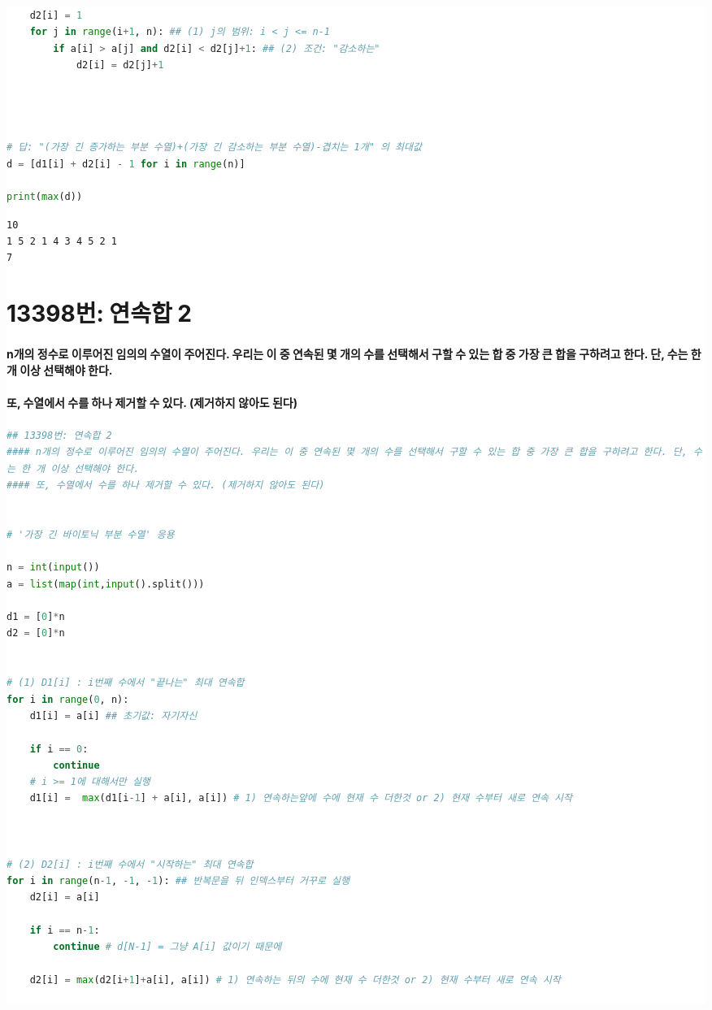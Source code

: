 ```python
    d2[i] = 1
    for j in range(i+1, n): ## (1) j의 범위: i < j <= n-1
        if a[i] > a[j] and d2[i] < d2[j]+1: ## (2) 조건: "감소하는"
            d2[i] = d2[j]+1




# 답: "(가장 긴 증가하는 부분 수열)+(가장 긴 감소하는 부분 수열)-겹치는 1개" 의 최대값
d = [d1[i] + d2[i] - 1 for i in range(n)]

print(max(d))
```

    10
    1 5 2 1 4 3 4 5 2 1
    7


# 13398번: 연속합 2
#### n개의 정수로 이루어진 임의의 수열이 주어진다. 우리는 이 중 연속된 몇 개의 수를 선택해서 구할 수 있는 합 중 가장 큰 합을 구하려고 한다. 단, 수는 한 개 이상 선택해야 한다.
#### 또, 수열에서 수를 하나 제거할 수 있다. (제거하지 않아도 된다)


```python
## 13398번: 연속합 2
#### n개의 정수로 이루어진 임의의 수열이 주어진다. 우리는 이 중 연속된 몇 개의 수를 선택해서 구할 수 있는 합 중 가장 큰 합을 구하려고 한다. 단, 수는 한 개 이상 선택해야 한다.
#### 또, 수열에서 수를 하나 제거할 수 있다. (제거하지 않아도 된다)


# '가장 긴 바이토닉 부분 수열' 응용

n = int(input())
a = list(map(int,input().split()))

d1 = [0]*n
d2 = [0]*n


# (1) D1[i] : i번째 수에서 "끝나는" 최대 연속합
for i in range(0, n):
    d1[i] = a[i] ## 초기값: 자기자신

    if i == 0:
        continue 
    # i >= 1에 대해서만 실행
    d1[i] =  max(d1[i-1] + a[i], a[i]) # 1) 연속하는앞에 수에 현재 수 더한것 or 2) 현재 수부터 새로 연속 시작



# (2) D2[i] : i번째 수에서 "시작하는" 최대 연속합
for i in range(n-1, -1, -1): ## 반복문을 뒤 인덱스부터 거꾸로 실행
    d2[i] = a[i]

    if i == n-1:
        continue # d[N-1] = 그냥 A[i] 값이기 때문에

    d2[i] = max(d2[i+1]+a[i], a[i]) # 1) 연속하는 뒤의 수에 현재 수 더한것 or 2) 현재 수부터 새로 연속 시작



```